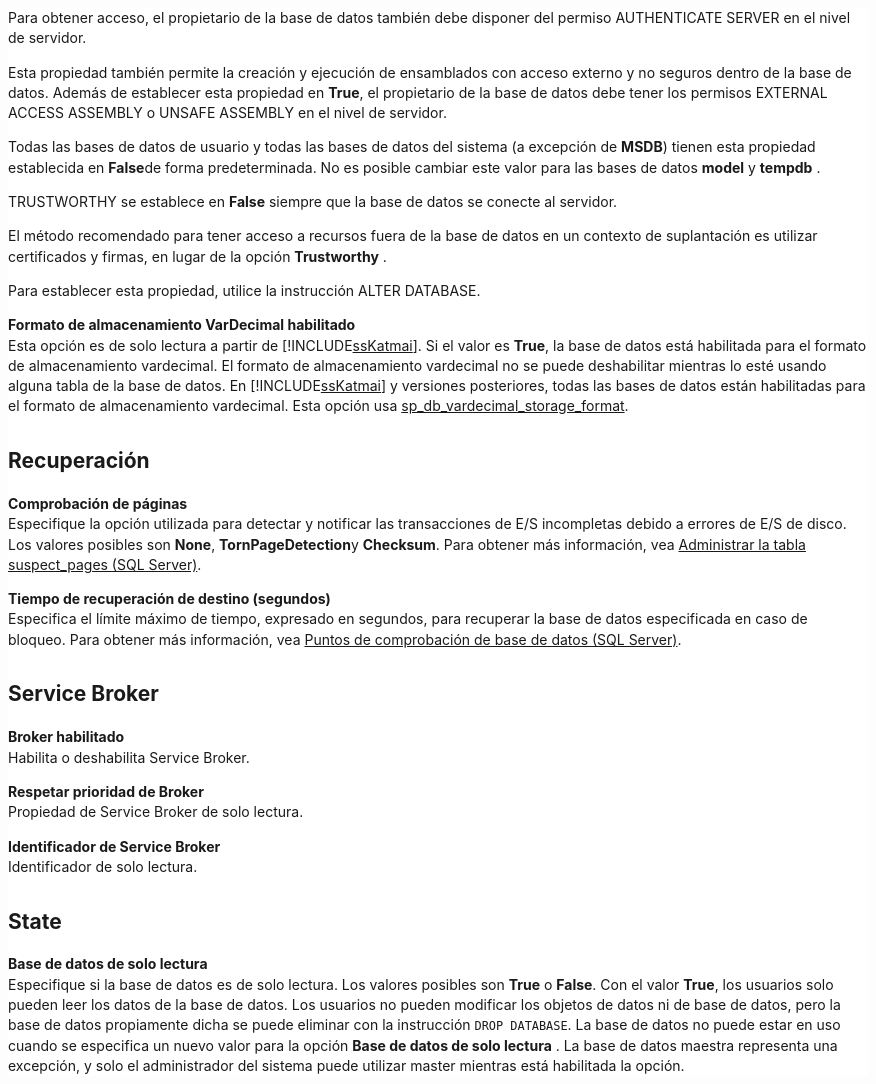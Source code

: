  Para obtener acceso, el propietario de la base de datos también debe disponer del permiso AUTHENTICATE SERVER en el nivel de servidor.  
  
 Esta propiedad también permite la creación y ejecución de ensamblados con acceso externo y no seguros dentro de la base de datos. Además de establecer esta propiedad en **True**, el propietario de la base de datos debe tener los permisos EXTERNAL ACCESS ASSEMBLY o UNSAFE ASSEMBLY en el nivel de servidor.  
  
 Todas las bases de datos de usuario y todas las bases de datos del sistema (a excepción de **MSDB**) tienen esta propiedad establecida en **False**de forma predeterminada. No es posible cambiar este valor para las bases de datos **model** y **tempdb** .  
  
 TRUSTWORTHY se establece en **False** siempre que la base de datos se conecte al servidor.  
  
 El método recomendado para tener acceso a recursos fuera de la base de datos en un contexto de suplantación es utilizar certificados y firmas, en lugar de la opción **Trustworthy** .  
  
 Para establecer esta propiedad, utilice la instrucción ALTER DATABASE.  
  
 **Formato de almacenamiento VarDecimal habilitado**  
 Esta opción es de solo lectura a partir de [!INCLUDE[ssKatmai](../../includes/sskatmai-md.md)]. Si el valor es **True**, la base de datos está habilitada para el formato de almacenamiento vardecimal. El formato de almacenamiento vardecimal no se puede deshabilitar mientras lo esté usando alguna tabla de la base de datos. En [!INCLUDE[ssKatmai](../../includes/sskatmai-md.md)] y versiones posteriores, todas las bases de datos están habilitadas para el formato de almacenamiento vardecimal. Esta opción usa [sp_db_vardecimal_storage_format](../../relational-databases/system-stored-procedures/sp-db-vardecimal-storage-format-transact-sql.md).  
  
## <a name="recovery"></a>Recuperación  
 **Comprobación de páginas**  
 Especifique la opción utilizada para detectar y notificar las transacciones de E/S incompletas debido a errores de E/S de disco. Los valores posibles son **None**, **TornPageDetection**y **Checksum**. Para obtener más información, vea [Administrar la tabla suspect_pages &#40;SQL Server&#41;](../../relational-databases/backup-restore/manage-the-suspect-pages-table-sql-server.md).  
  
 **Tiempo de recuperación de destino (segundos)**  
 Especifica el límite máximo de tiempo, expresado en segundos, para recuperar la base de datos especificada en caso de bloqueo. Para obtener más información, vea [Puntos de comprobación de base de datos &#40;SQL Server&#41;](../../relational-databases/logs/database-checkpoints-sql-server.md).  

## <a name="service-broker"></a>Service Broker  
**Broker habilitado**  
Habilita o deshabilita Service Broker.  

**Respetar prioridad de Broker**  
Propiedad de Service Broker de solo lectura.  

**Identificador de Service Broker**  
Identificador de solo lectura.  

## <a name="state"></a>State  
 **Base de datos de solo lectura**  
 Especifique si la base de datos es de solo lectura. Los valores posibles son **True** o **False**. Con el valor **True**, los usuarios solo pueden leer los datos de la base de datos. Los usuarios no pueden modificar los objetos de datos ni de base de datos, pero la base de datos propiamente dicha se puede eliminar con la instrucción `DROP DATABASE`. La base de datos no puede estar en uso cuando se especifica un nuevo valor para la opción **Base de datos de solo lectura** . La base de datos maestra representa una excepción, y solo el administrador del sistema puede utilizar master mientras está habilitada la opción.  
  